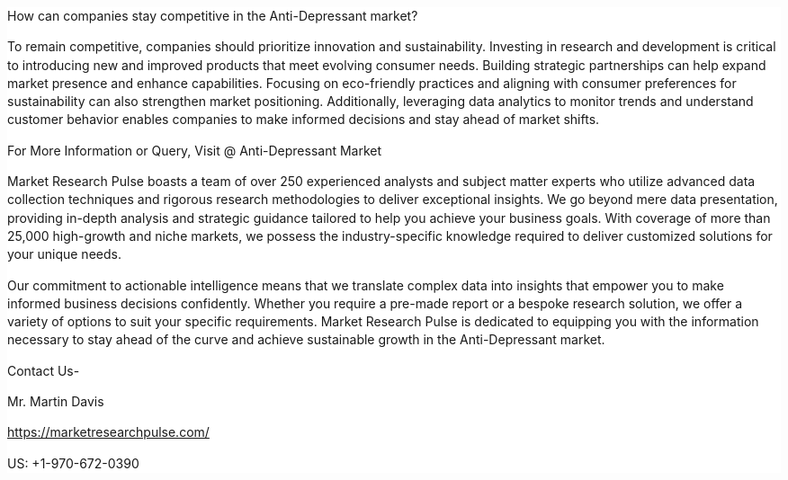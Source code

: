How can companies stay competitive in the Anti-Depressant market?

To remain competitive, companies should prioritize innovation and sustainability. Investing in research and development is critical to introducing new and improved products that meet evolving consumer needs. Building strategic partnerships can help expand market presence and enhance capabilities. Focusing on eco-friendly practices and aligning with consumer preferences for sustainability can also strengthen market positioning. Additionally, leveraging data analytics to monitor trends and understand customer behavior enables companies to make informed decisions and stay ahead of market shifts.

For More Information or Query, Visit @ Anti-Depressant Market

Market Research Pulse boasts a team of over 250 experienced analysts and subject matter experts who utilize advanced data collection techniques and rigorous research methodologies to deliver exceptional insights. We go beyond mere data presentation, providing in-depth analysis and strategic guidance tailored to help you achieve your business goals. With coverage of more than 25,000 high-growth and niche markets, we possess the industry-specific knowledge required to deliver customized solutions for your unique needs.

Our commitment to actionable intelligence means that we translate complex data into insights that empower you to make informed business decisions confidently. Whether you require a pre-made report or a bespoke research solution, we offer a variety of options to suit your specific requirements. Market Research Pulse is dedicated to equipping you with the information necessary to stay ahead of the curve and achieve sustainable growth in the Anti-Depressant market.

Contact Us-

Mr. Martin Davis

https://marketresearchpulse.com/

US: +1-970-672-0390
